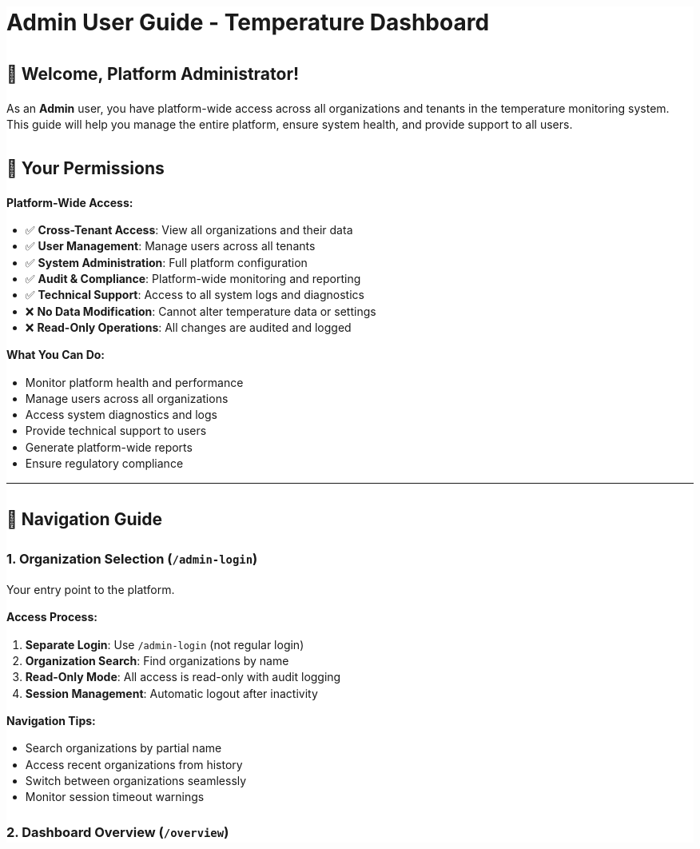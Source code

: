 # Admin User Guide - Temperature Dashboard

## 👋 Welcome, Platform Administrator!

As an **Admin** user, you have platform-wide access across all organizations and tenants in the temperature monitoring system. This guide will help you manage the entire platform, ensure system health, and provide support to all users.

## 🔐 Your Permissions

**Platform-Wide Access:**

- ✅ **Cross-Tenant Access**: View all organizations and their data
- ✅ **User Management**: Manage users across all tenants
- ✅ **System Administration**: Full platform configuration
- ✅ **Audit & Compliance**: Platform-wide monitoring and reporting
- ✅ **Technical Support**: Access to all system logs and diagnostics
- ❌ **No Data Modification**: Cannot alter temperature data or settings
- ❌ **Read-Only Operations**: All changes are audited and logged

**What You Can Do:**

- Monitor platform health and performance
- Manage users across all organizations
- Access system diagnostics and logs
- Provide technical support to users
- Generate platform-wide reports
- Ensure regulatory compliance

---

## 🧭 Navigation Guide

### 1. **Organization Selection** (`/admin-login`)

Your entry point to the platform.

**Access Process:**

1. **Separate Login**: Use `/admin-login` (not regular login)
2. **Organization Search**: Find organizations by name
3. **Read-Only Mode**: All access is read-only with audit logging
4. **Session Management**: Automatic logout after inactivity

**Navigation Tips:**

- Search organizations by partial name
- Access recent organizations from history
- Switch between organizations seamlessly
- Monitor session timeout warnings

### 2. **Dashboard Overview** (`/overview`)
